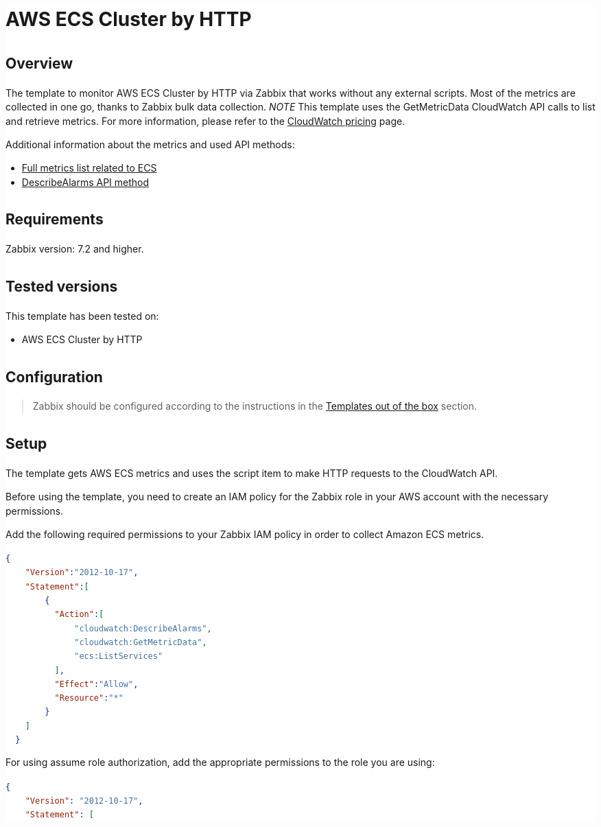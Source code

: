 
# AWS ECS Cluster by HTTP

## Overview

The template to monitor AWS ECS Cluster by HTTP via Zabbix that works without any external scripts.
Most of the metrics are collected in one go, thanks to Zabbix bulk data collection.
*NOTE*
This template uses the GetMetricData CloudWatch API calls to list and retrieve metrics.
For more information, please refer to the [CloudWatch pricing](https://aws.amazon.com/cloudwatch/pricing/) page.

Additional information about the metrics and used API methods:

* [Full metrics list related to ECS](https://docs.aws.amazon.com/AmazonCloudWatch/latest/monitoring/Container-Insights-metrics-ECS.html)
* [DescribeAlarms API method](https://docs.aws.amazon.com/AmazonCloudWatch/latest/APIReference/API_DescribeAlarms.html)

## Requirements

Zabbix version: 7.2 and higher.

## Tested versions

This template has been tested on:
- AWS ECS Cluster by HTTP

## Configuration

> Zabbix should be configured according to the instructions in the [Templates out of the box](https://www.zabbix.com/documentation/7.2/manual/config/templates_out_of_the_box) section.

## Setup

The template gets AWS ECS metrics and uses the script item to make HTTP requests to the CloudWatch API.

Before using the template, you need to create an IAM policy for the Zabbix role in your AWS account with the necessary permissions.

Add the following required permissions to your Zabbix IAM policy in order to collect Amazon ECS metrics.
```json
{
    "Version":"2012-10-17",
    "Statement":[
        {
          "Action":[
              "cloudwatch:DescribeAlarms",
              "cloudwatch:GetMetricData",
              "ecs:ListServices"
          ],
          "Effect":"Allow",
          "Resource":"*"
        }
    ]
  }
```
For using assume role authorization, add the appropriate permissions to the role you are using:
```json
{
    "Version": "2012-10-17",
    "Statement": [
```